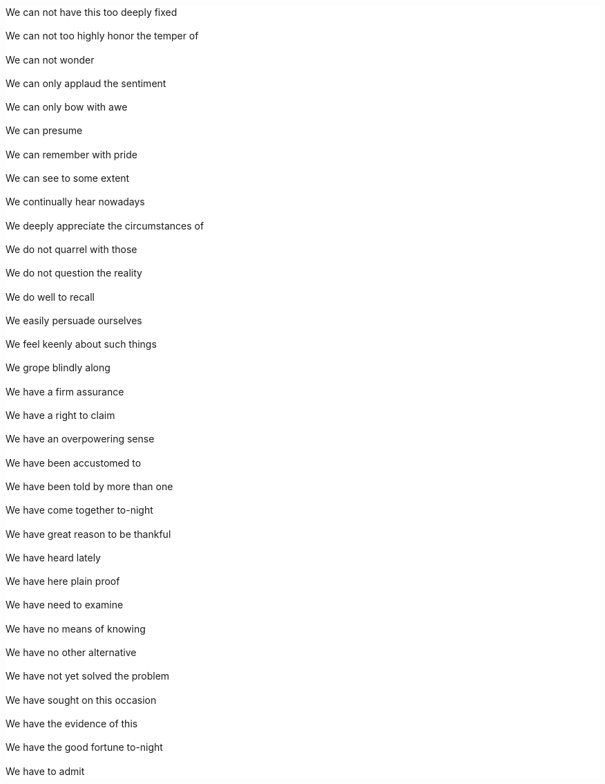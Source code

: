 We can not have this too deeply fixed

We can not too highly honor the temper of

We can not wonder

We can only applaud the sentiment

We can only bow with awe

We can presume

We can remember with pride

We can see to some extent

We continually hear nowadays

We deeply appreciate the circumstances of

We do not quarrel with those

We do not question the reality

We do well to recall

We easily persuade ourselves

We feel keenly about such things

We grope blindly along

We have a firm assurance

We have a right to claim

We have an overpowering sense

We have been accustomed to

We have been told by more than one

We have come together to-night

We have great reason to be thankful

We have heard lately

We have here plain proof

We have need to examine

We have no means of knowing

We have no other alternative

We have not yet solved the problem

We have sought on this occasion

We have the evidence of this

We have the good fortune to-night

We have to admit
